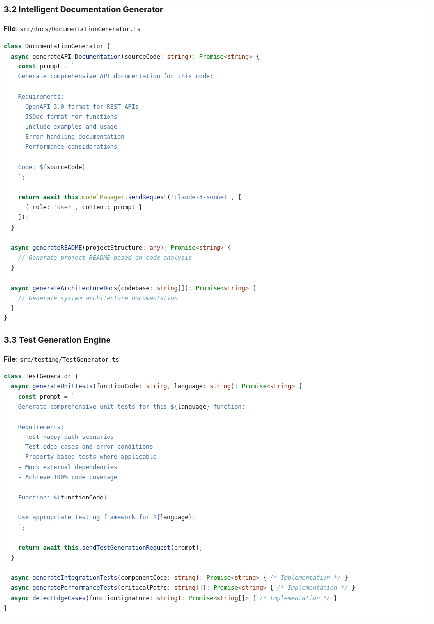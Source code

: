 ### **3.2 Intelligent Documentation Generator**

**File**: `src/docs/DocumentationGenerator.ts`
```typescript
class DocumentationGenerator {
  async generateAPI Documentation(sourceCode: string): Promise<string> {
    const prompt = `
    Generate comprehensive API documentation for this code:
    
    Requirements:
    - OpenAPI 3.0 format for REST APIs
    - JSDoc format for functions
    - Include examples and usage
    - Error handling documentation
    - Performance considerations
    
    Code: ${sourceCode}
    `;
    
    return await this.modelManager.sendRequest('claude-3-sonnet', [
      { role: 'user', content: prompt }
    ]);
  }
  
  async generateREADME(projectStructure: any): Promise<string> {
    // Generate project README based on code analysis
  }
  
  async generateArchitectureDocs(codebase: string[]): Promise<string> {
    // Generate system architecture documentation
  }
}
```

### **3.3 Test Generation Engine**

**File**: `src/testing/TestGenerator.ts`
```typescript
class TestGenerator {
  async generateUnitTests(functionCode: string, language: string): Promise<string> {
    const prompt = `
    Generate comprehensive unit tests for this ${language} function:
    
    Requirements:
    - Test happy path scenarios
    - Test edge cases and error conditions
    - Property-based tests where applicable
    - Mock external dependencies
    - Achieve 100% code coverage
    
    Function: ${functionCode}
    
    Use appropriate testing framework for ${language}.
    `;
    
    return await this.sendTestGenerationRequest(prompt);
  }
  
  async generateIntegrationTests(componentCode: string): Promise<string> { /* Implementation */ }
  async generatePerformanceTests(criticalPaths: string[]): Promise<string> { /* Implementation */ }
  async detectEdgeCases(functionSignature: string): Promise<string[]> { /* Implementation */ }
}
```

---